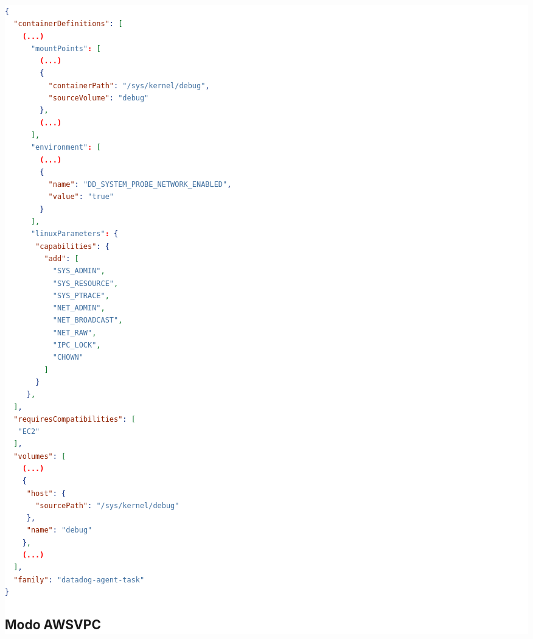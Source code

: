  ```json
 {
   "containerDefinitions": [
     (...)
       "mountPoints": [
         (...)
         {
           "containerPath": "/sys/kernel/debug",
           "sourceVolume": "debug"
         },
         (...)
       ],
       "environment": [
         (...)
         {
           "name": "DD_SYSTEM_PROBE_NETWORK_ENABLED",
           "value": "true"
         }
       ],
       "linuxParameters": {
        "capabilities": {
          "add": [
            "SYS_ADMIN",
            "SYS_RESOURCE",
            "SYS_PTRACE",
            "NET_ADMIN",
            "NET_BROADCAST",
            "NET_RAW",
            "IPC_LOCK",
            "CHOWN"
          ]
        }
      },
   ],
   "requiresCompatibilities": [
    "EC2"
   ],
   "volumes": [
     (...)
     {
      "host": {
        "sourcePath": "/sys/kernel/debug"
      },
      "name": "debug"
     },
     (...)
   ],
   "family": "datadog-agent-task"
 }
 ```

## Modo AWSVPC
